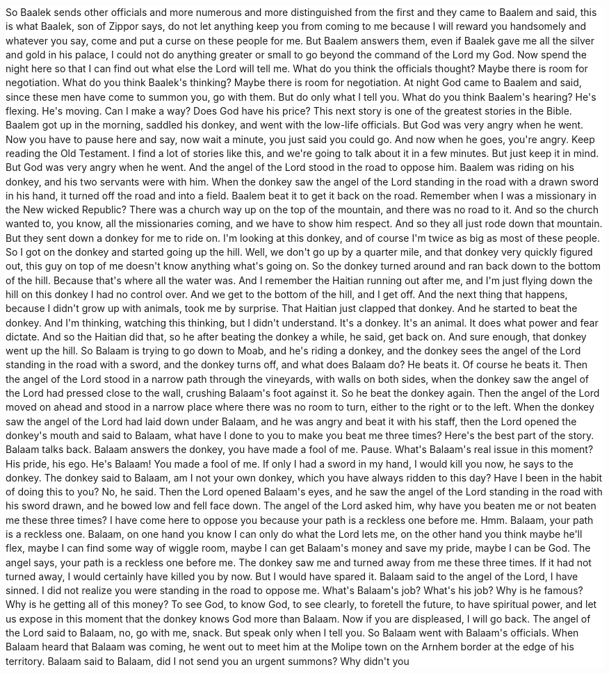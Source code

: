 So Baalek sends other officials and more numerous and more distinguished from the first and they came to Baalem and said, this is what Baalek, son of Zippor says, do not let anything keep you from coming to me because I will reward you handsomely and whatever you say, come and put a curse on these people for me. But Baalem answers them, even if Baalek gave me all the silver and gold in his palace, I could not do anything greater or small to go beyond the command of the Lord my God. Now spend the night here so that I can find out what else the Lord will tell me. What do you think the officials thought? Maybe there is room for negotiation. What do you think Baalek's thinking? Maybe there is room for negotiation. At night God came to Baalem and said, since these men have come to summon you, go with them. But do only what I tell you. What do you think Baalem's hearing? He's flexing. He's moving. Can I make a way? Does God have his price? This next story is one of the greatest stories in the Bible. Baalem got up in the morning, saddled his donkey, and went with the low-life officials. But God was very angry when he went. Now you have to pause here and say, now wait a minute, you just said you could go. And now when he goes, you're angry. Keep reading the Old Testament. I find a lot of stories like this, and we're going to talk about it in a few minutes. But just keep it in mind. But God was very angry when he went. And the angel of the Lord stood in the road to oppose him. Baalem was riding on his donkey, and his two servants were with him. When the donkey saw the angel of the Lord standing in the road with a drawn sword in his hand, it turned off the road and into a field. Baalem beat it to get it back on the road. Remember when I was a missionary in the New wicked Republic? There was a church way up on the top of the mountain, and there was no road to it. And so the church wanted to, you know, all the missionaries coming, and we have to show him respect. And so they all just rode down that mountain. But they sent down a donkey for me to ride on. I'm looking at this donkey, and of course I'm twice as big as most of these people. So I got on the donkey and started going up the hill. Well, we don't go up by a quarter mile, and that donkey very quickly figured out, this guy on top of me doesn't know anything what's going on. So the donkey turned around and ran back down to the bottom of the hill. Because that's where all the water was. And I remember the Haitian running out after me, and I'm just flying down the hill on this donkey I had no control over. And we get to the bottom of the hill, and I get off. And the next thing that happens, because I didn't grow up with animals, took me by surprise. That Haitian just clapped that donkey. And he started to beat the donkey. And I'm thinking, watching this thinking, but I didn't understand. It's a donkey. It's an animal. It does what power and fear dictate. And so the Haitian did that, so he after beating the donkey a while, he said, get back on. And sure enough, that donkey went up the hill. So Balaam is trying to go down to Moab, and he's riding a donkey, and the donkey sees the angel of the Lord standing in the road with a sword, and the donkey turns off, and what does Balaam do? He beats it. Of course he beats it. Then the angel of the Lord stood in a narrow path through the vineyards, with walls on both sides, when the donkey saw the angel of the Lord had pressed close to the wall, crushing Balaam's foot against it. So he beat the donkey again. Then the angel of the Lord moved on ahead and stood in a narrow place where there was no room to turn, either to the right or to the left. When the donkey saw the angel of the Lord had laid down under Balaam, and he was angry and beat it with his staff, then the Lord opened the donkey's mouth and said to Balaam, what have I done to you to make you beat me three times? Here's the best part of the story. Balaam talks back. Balaam answers the donkey, you have made a fool of me. Pause. What's Balaam's real issue in this moment? His pride, his ego. He's Balaam! You made a fool of me. If only I had a sword in my hand, I would kill you now, he says to the donkey. The donkey said to Balaam, am I not your own donkey, which you have always ridden to this day? Have I been in the habit of doing this to you? No, he said. Then the Lord opened Balaam's eyes, and he saw the angel of the Lord standing in the road with his sword drawn, and he bowed low and fell face down. The angel of the Lord asked him, why have you beaten me or not beaten me these three times? I have come here to oppose you because your path is a reckless one before me. Hmm. Balaam, your path is a reckless one. Balaam, on one hand you know I can only do what the Lord lets me, on the other hand you think maybe he'll flex, maybe I can find some way of wiggle room, maybe I can get Balaam's money and save my pride, maybe I can be God. The angel says, your path is a reckless one before me. The donkey saw me and turned away from me these three times. If it had not turned away, I would certainly have killed you by now. But I would have spared it. Balaam said to the angel of the Lord, I have sinned. I did not realize you were standing in the road to oppose me. What's Balaam's job? What's his job? Why is he famous? Why is he getting all of this money? To see God, to know God, to see clearly, to foretell the future, to have spiritual power, and let us expose in this moment that the donkey knows God more than Balaam. Now if you are displeased, I will go back. The angel of the Lord said to Balaam, no, go with me, snack. But speak only when I tell you. So Balaam went with Balaam's officials. When Balaam heard that Balaam was coming, he went out to meet him at the Molipe town on the Arnhem border at the edge of his territory. Balaam said to Balaam, did I not send you an urgent summons? Why didn't you